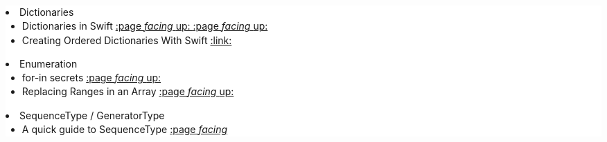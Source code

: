  <li>
  Dictionaries
  <ul>
   <li>
    Dictionaries in Swift
    <a href="http://andybargh.com/2016/01/14/dictionaries-in-swift">
     :page
     <em>
      facing
     </em>
     up:
    </a>
    <a href="https://medium.com/swift-programming/understanding-collection-types-in-swift-part-2-622ded4b2713#.xgaynz3oz">
     :page
     <em>
      facing
     </em>
     up:
    </a>
   </li>
   <li>
    Creating Ordered Dictionaries With Swift
    <a href="http://lithium3141.com/blog/2014/06/02/learning-swift-ordered-dictionaries/">
     :link:
    </a>
   </li>
  </ul>
 </li>
 <li>
  Enumeration
  <ul>
   <li>
    for-in secrets
    <a href="http://ericasadun.com/2016/01/15/3-simple-for-in-iteration-tricks/">
     :page
     <em>
      facing
     </em>
     up:
    </a>
   </li>
   <li>
    Replacing Ranges in an Array
    <a href="http://sketchytech.blogspot.com/2016/01/swift-replace-range-of-values-in-array.html">
     :page
     <em>
      facing
     </em>
     up:
    </a>
   </li>
  </ul>
 </li>
 <li>
  SequenceType / GeneratorType
  <ul>
   <li>
    A quick guide to SequenceType
    <a href="https://medium.com/swift-programming/swift-sequences-ce22d76f120c#.edaemcmqc">
     :page
     <em>
      facing
     </em>